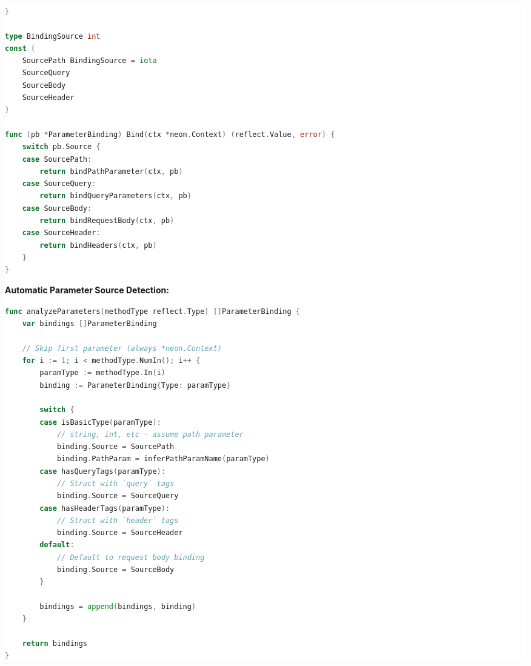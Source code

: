 ```go
}

type BindingSource int
const (
    SourcePath BindingSource = iota
    SourceQuery
    SourceBody
    SourceHeader
)

func (pb *ParameterBinding) Bind(ctx *neon.Context) (reflect.Value, error) {
    switch pb.Source {
    case SourcePath:
        return bindPathParameter(ctx, pb)
    case SourceQuery:
        return bindQueryParameters(ctx, pb)
    case SourceBody:
        return bindRequestBody(ctx, pb)
    case SourceHeader:
        return bindHeaders(ctx, pb)
    }
}
```

**Automatic Parameter Source Detection:**
```go
func analyzeParameters(methodType reflect.Type) []ParameterBinding {
    var bindings []ParameterBinding
    
    // Skip first parameter (always *neon.Context)
    for i := 1; i < methodType.NumIn(); i++ {
        paramType := methodType.In(i)
        binding := ParameterBinding{Type: paramType}
        
        switch {
        case isBasicType(paramType):
            // string, int, etc - assume path parameter
            binding.Source = SourcePath
            binding.PathParam = inferPathParamName(paramType)
        case hasQueryTags(paramType):
            // Struct with `query` tags
            binding.Source = SourceQuery
        case hasHeaderTags(paramType):
            // Struct with `header` tags
            binding.Source = SourceHeader
        default:
            // Default to request body binding
            binding.Source = SourceBody
        }
        
        bindings = append(bindings, binding)
    }
    
    return bindings
}
```
